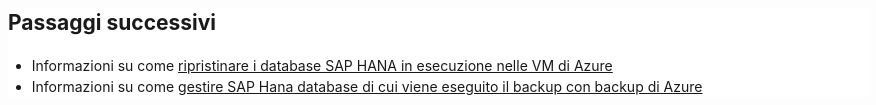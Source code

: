 ## <a name="next-steps"></a>Passaggi successivi

* Informazioni su come [ripristinare i database SAP HANA in esecuzione nelle VM di Azure](https://docs.microsoft.com/azure/backup/sap-hana-db-restore)
* Informazioni su come [gestire SAP Hana database di cui viene eseguito il backup con backup di Azure](https://docs.microsoft.com/azure/backup/sap-hana-db-manage)
